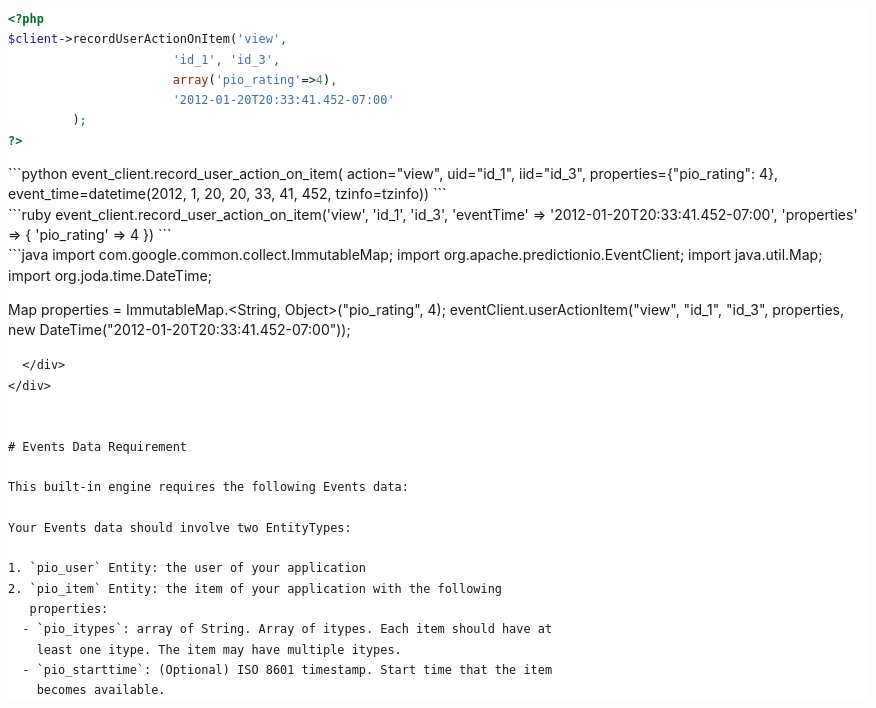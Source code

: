 ```php
<?php
$client->recordUserActionOnItem('view',
                       'id_1', 'id_3',
                       array('pio_rating'=>4),
                       '2012-01-20T20:33:41.452-07:00'
         );
?>
```
  </div>
  <div data-tab="Python SDK" data-lang="python">
```python
event_client.record_user_action_on_item(
    action="view",
    uid="id_1",
    iid="id_3",
    properties={"pio_rating": 4},
    event_time=datetime(2012, 1, 20, 20, 33, 41, 452, tzinfo=tzinfo))  
```
  </div>
  <div data-tab="Ruby SDK" data-lang="ruby">
```ruby
event_client.record_user_action_on_item('view', 'id_1', 'id_3',
                                        'eventTime' =>
                                          '2012-01-20T20:33:41.452-07:00',
                                        'properties' => { 'pio_rating' => 4 })
```
  </div>
  <div data-tab="Java SDK" data-lang="java">
```java
import com.google.common.collect.ImmutableMap;
import org.apache.predictionio.EventClient;
import java.util.Map;
import org.joda.time.DateTime;

Map properties = ImmutableMap.<String, Object>("pio_rating", 4);
eventClient.userActionItem("view", "id_1", "id_3", properties,
        new DateTime("2012-01-20T20:33:41.452-07:00"));
```
  </div>
</div>


# Events Data Requirement

This built-in engine requires the following Events data:

Your Events data should involve two EntityTypes:

1. `pio_user` Entity: the user of your application
2. `pio_item` Entity: the item of your application with the following
   properties:
  - `pio_itypes`: array of String. Array of itypes. Each item should have at
    least one itype. The item may have multiple itypes.
  - `pio_starttime`: (Optional) ISO 8601 timestamp. Start time that the item
    becomes available.
